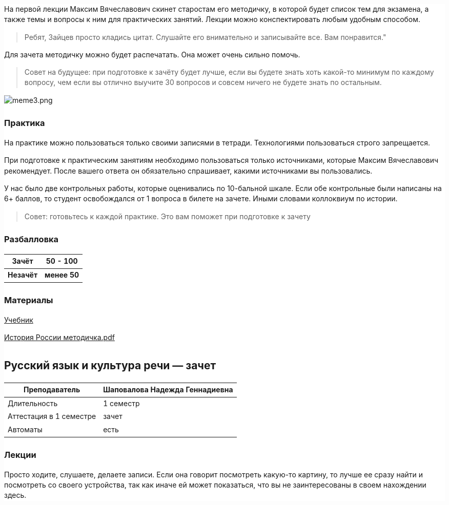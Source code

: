 На первой лекции Максим Вячеславович скинет старостам его методичку, в которой будет список тем для экзамена, а также темы и вопросы к ним для практических занятий. Лекции можно конспектировать любым удобным способом. 

>Ребят, Зайцев просто кладись цитат. Слушайте его внимательно и записывайте все. Вам понравится."

Для зачета методичку можно будет распечатать. Она может очень сильно помочь.

>Совет на будущее: при подготовке к зачёту будет лучше, если вы будете знать хоть какой-то минимум по каждому вопросу, чем если вы отлично выучите 30 вопросов и совсем ничего не будете знать по остальным.

![meme3.png](/2025/История/meme3.png)
### Практика

На практике можно пользоваться только своими записями в тетради. Технологиями пользоваться строго запрещается. 

При подготовке к практическим занятиям необходимо пользоваться только источниками, которые Максим Вячеславович рекомендует. После вашего ответа он обязательно спрашивает, какими источниками вы пользовались.

У нас было две контрольных работы, которые оценивались по 10-бальной шкале. Если обе контрольные были написаны на 6+ баллов, то студент освобождался от 1 вопроса в билете на зачете. Иными словами коллоквиум по истории.

>Совет: готовьтесь к каждой практике. Это вам поможет при подготовке к зачету  

### Разбалловка

| **Зачёт**   | **50 - 100** |
| ----------- | ------------ |
| **Незачёт** | **менее 50** |
### Материалы

[Учебник](/2025/История/ИсторияРоссииУчебник.pdf)

[История России методичка.pdf](/2025/История/ИсторияРоссииМетодичка.pdf)

## Русский язык и культура речи — зачет

| Преподаватель           | Шаповалова Надежда Геннадиевна |
| ----------------------- | ------------------------------ |
| Длительность            | 1 семестр                      |
| Аттестация в 1 семестре | зачет                          |
| Автоматы                | есть                           |
### Лекции

Просто ходите, слушаете, делаете записи. Если она говорит посмотреть какую-то картину, то лучше ее сразу найти и посмотреть со своего устройства, так как иначе ей может показаться, что вы не заинтересованы в своем нахождении здесь.
